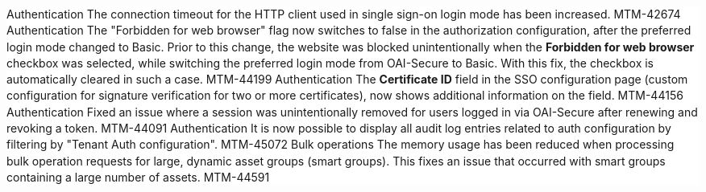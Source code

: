 
<tr>
<td>
Authentication</td>
<td> The connection timeout for the HTTP client used in single sign-on login mode has been increased. </td>
<td>
MTM-42674</td>
</tr>

<tr>
<td>
Authentication</td>
<td>The "Forbidden for web browser" flag now switches to false in the authorization configuration, after the preferred login mode changed to Basic. Prior to this change, the website was blocked unintentionally when the <b>Forbidden for web browser</b> checkbox was selected, while switching the preferred login mode from OAI-Secure to Basic. With this fix, the checkbox is automatically cleared in such a case. </td>
<td>
MTM-44199</td>
</tr>

<tr>
<td>
Authentication</td>
<td> The <b>Certificate ID</b> field in the SSO configuration page (custom configuration for signature verification for two or more certificates), now shows additional information on the field.</td>
<td>
MTM-44156</td>
</tr>

<tr>
<td>
Authentication</td>
<td> Fixed an issue where a session was unintentionally removed for users logged in via OAI-Secure after renewing and revoking a token.</td>
<td>
MTM-44091</td>
</tr>

<tr>
<td>
Authentication</td>
<td> It is now possible to display all audit log entries related to auth configuration by filtering by "Tenant Auth configuration". </td>
<td>
MTM-45072</td>
</tr>


<tr>
<td>
Bulk operations</td>
<td> The memory usage has been reduced when processing bulk operation requests for large, dynamic asset groups (smart groups). This fixes an issue that occurred with smart groups containing a large number of assets. </td>
<td>
MTM-44591</td>
</tr>
